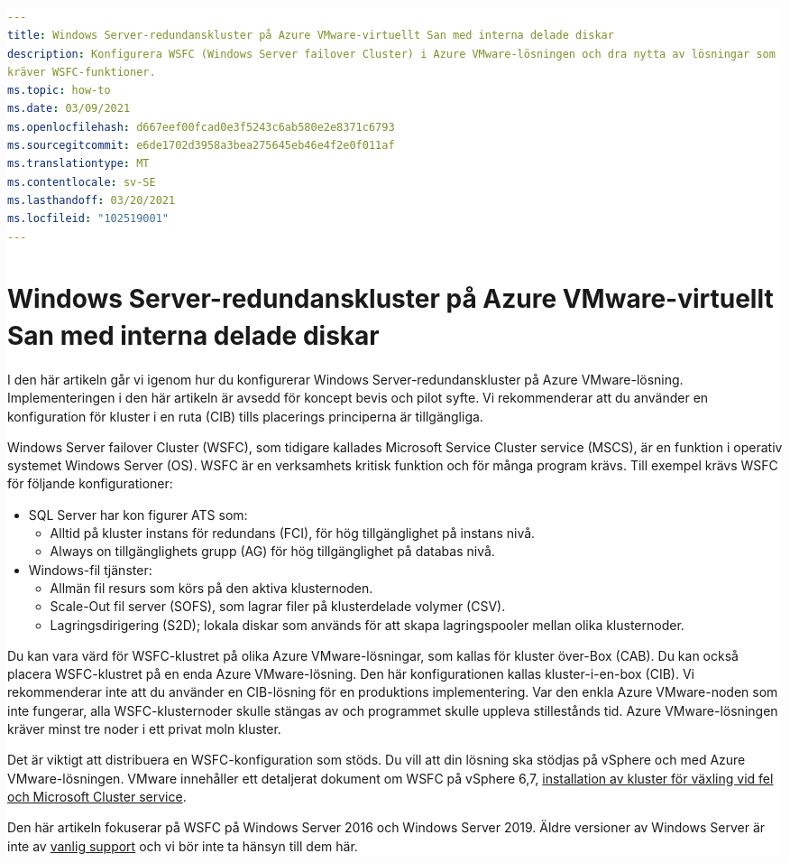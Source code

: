 ```yaml
---
title: Windows Server-redundanskluster på Azure VMware-virtuellt San med interna delade diskar
description: Konfigurera WSFC (Windows Server failover Cluster) i Azure VMware-lösningen och dra nytta av lösningar som kräver WSFC-funktioner.
ms.topic: how-to
ms.date: 03/09/2021
ms.openlocfilehash: d667eef00fcad0e3f5243c6ab580e2e8371c6793
ms.sourcegitcommit: e6de1702d3958a3bea275645eb46e4f2e0f011af
ms.translationtype: MT
ms.contentlocale: sv-SE
ms.lasthandoff: 03/20/2021
ms.locfileid: "102519001"
---
```

# <a name="windows-server-failover-cluster-on-azure-vmware-solution-vsan-with-native-shared-disks"></a>Windows Server-redundanskluster på Azure VMware-virtuellt San med interna delade diskar

I den här artikeln går vi igenom hur du konfigurerar Windows Server-redundanskluster på Azure VMware-lösning. Implementeringen i den här artikeln är avsedd för koncept bevis och pilot syfte. Vi rekommenderar att du använder en konfiguration för kluster i en ruta (CIB) tills placerings principerna är tillgängliga.

Windows Server failover Cluster (WSFC), som tidigare kallades Microsoft Service Cluster service (MSCS), är en funktion i operativ systemet Windows Server (OS). WSFC är en verksamhets kritisk funktion och för många program krävs. Till exempel krävs WSFC för följande konfigurationer:

- SQL Server har kon figurer ATS som:
  - Alltid på kluster instans för redundans (FCI), för hög tillgänglighet på instans nivå.
  - Always on tillgänglighets grupp (AG) för hög tillgänglighet på databas nivå.
- Windows-fil tjänster:
  - Allmän fil resurs som körs på den aktiva klusternoden.
  - Scale-Out fil server (SOFS), som lagrar filer på klusterdelade volymer (CSV).
  - Lagringsdirigering (S2D); lokala diskar som används för att skapa lagringspooler mellan olika klusternoder.

Du kan vara värd för WSFC-klustret på olika Azure VMware-lösningar, som kallas för kluster över-Box (CAB). Du kan också placera WSFC-klustret på en enda Azure VMware-lösning. Den här konfigurationen kallas kluster-i-en-box (CIB). Vi rekommenderar inte att du använder en CIB-lösning för en produktions implementering. Var den enkla Azure VMware-noden som inte fungerar, alla WSFC-klusternoder skulle stängas av och programmet skulle uppleva stillestånds tid. Azure VMware-lösningen kräver minst tre noder i ett privat moln kluster.

Det är viktigt att distribuera en WSFC-konfiguration som stöds. Du vill att din lösning ska stödjas på vSphere och med Azure VMware-lösningen. VMware innehåller ett detaljerat dokument om WSFC på vSphere 6,7, [installation av kluster för växling vid fel och Microsoft Cluster service](https://docs.vmware.com/en/VMware-vSphere/6.7/vsphere-esxi-vcenter-server-67-setup-mscs.pdf).

Den här artikeln fokuserar på WSFC på Windows Server 2016 och Windows Server 2019. Äldre versioner av Windows Server är inte av [vanlig support](https://support.microsoft.com/lifecycle/search?alpha=windows%20server) och vi bör inte ta hänsyn till dem här.
